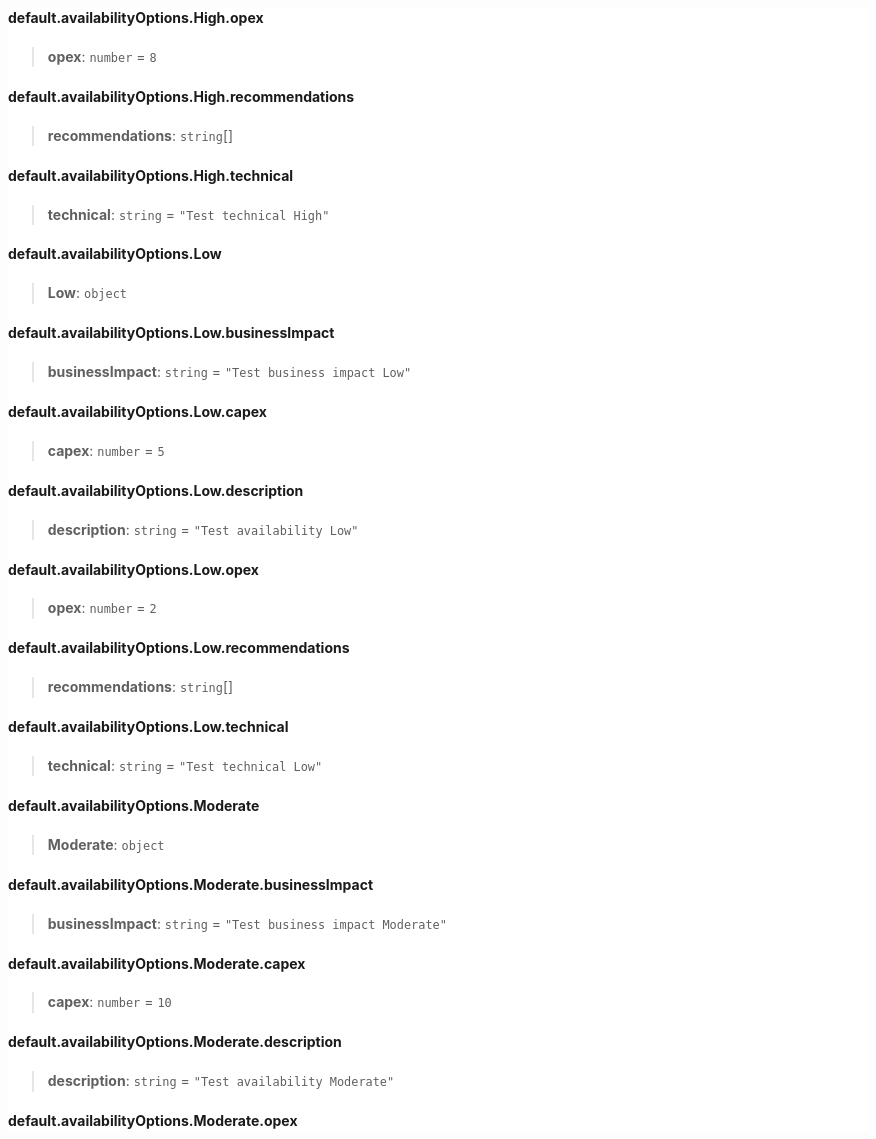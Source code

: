 #### default.availabilityOptions.High.opex

> **opex**: `number` = `8`

#### default.availabilityOptions.High.recommendations

> **recommendations**: `string`[]

#### default.availabilityOptions.High.technical

> **technical**: `string` = `"Test technical High"`

#### default.availabilityOptions.Low

> **Low**: `object`

#### default.availabilityOptions.Low.businessImpact

> **businessImpact**: `string` = `"Test business impact Low"`

#### default.availabilityOptions.Low.capex

> **capex**: `number` = `5`

#### default.availabilityOptions.Low.description

> **description**: `string` = `"Test availability Low"`

#### default.availabilityOptions.Low.opex

> **opex**: `number` = `2`

#### default.availabilityOptions.Low.recommendations

> **recommendations**: `string`[]

#### default.availabilityOptions.Low.technical

> **technical**: `string` = `"Test technical Low"`

#### default.availabilityOptions.Moderate

> **Moderate**: `object`

#### default.availabilityOptions.Moderate.businessImpact

> **businessImpact**: `string` = `"Test business impact Moderate"`

#### default.availabilityOptions.Moderate.capex

> **capex**: `number` = `10`

#### default.availabilityOptions.Moderate.description

> **description**: `string` = `"Test availability Moderate"`

#### default.availabilityOptions.Moderate.opex
